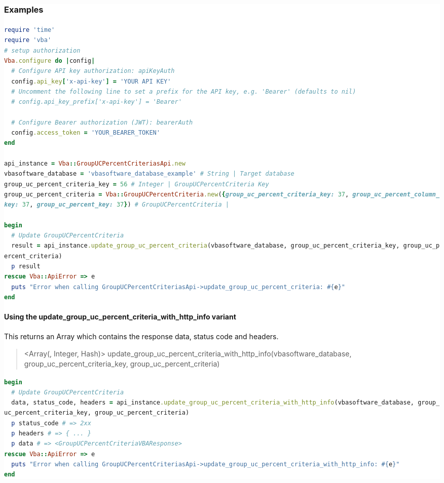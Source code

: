 ### Examples

```ruby
require 'time'
require 'vba'
# setup authorization
Vba.configure do |config|
  # Configure API key authorization: apiKeyAuth
  config.api_key['x-api-key'] = 'YOUR API KEY'
  # Uncomment the following line to set a prefix for the API key, e.g. 'Bearer' (defaults to nil)
  # config.api_key_prefix['x-api-key'] = 'Bearer'

  # Configure Bearer authorization (JWT): bearerAuth
  config.access_token = 'YOUR_BEARER_TOKEN'
end

api_instance = Vba::GroupUCPercentCriteriasApi.new
vbasoftware_database = 'vbasoftware_database_example' # String | Target database
group_uc_percent_criteria_key = 56 # Integer | GroupUCPercentCriteria Key
group_uc_percent_criteria = Vba::GroupUCPercentCriteria.new({group_uc_percent_criteria_key: 37, group_uc_percent_column_key: 37, group_uc_percent_key: 37}) # GroupUCPercentCriteria | 

begin
  # Update GroupUCPercentCriteria
  result = api_instance.update_group_uc_percent_criteria(vbasoftware_database, group_uc_percent_criteria_key, group_uc_percent_criteria)
  p result
rescue Vba::ApiError => e
  puts "Error when calling GroupUCPercentCriteriasApi->update_group_uc_percent_criteria: #{e}"
end
```

#### Using the update_group_uc_percent_criteria_with_http_info variant

This returns an Array which contains the response data, status code and headers.

> <Array(<GroupUCPercentCriteriaVBAResponse>, Integer, Hash)> update_group_uc_percent_criteria_with_http_info(vbasoftware_database, group_uc_percent_criteria_key, group_uc_percent_criteria)

```ruby
begin
  # Update GroupUCPercentCriteria
  data, status_code, headers = api_instance.update_group_uc_percent_criteria_with_http_info(vbasoftware_database, group_uc_percent_criteria_key, group_uc_percent_criteria)
  p status_code # => 2xx
  p headers # => { ... }
  p data # => <GroupUCPercentCriteriaVBAResponse>
rescue Vba::ApiError => e
  puts "Error when calling GroupUCPercentCriteriasApi->update_group_uc_percent_criteria_with_http_info: #{e}"
end
```
